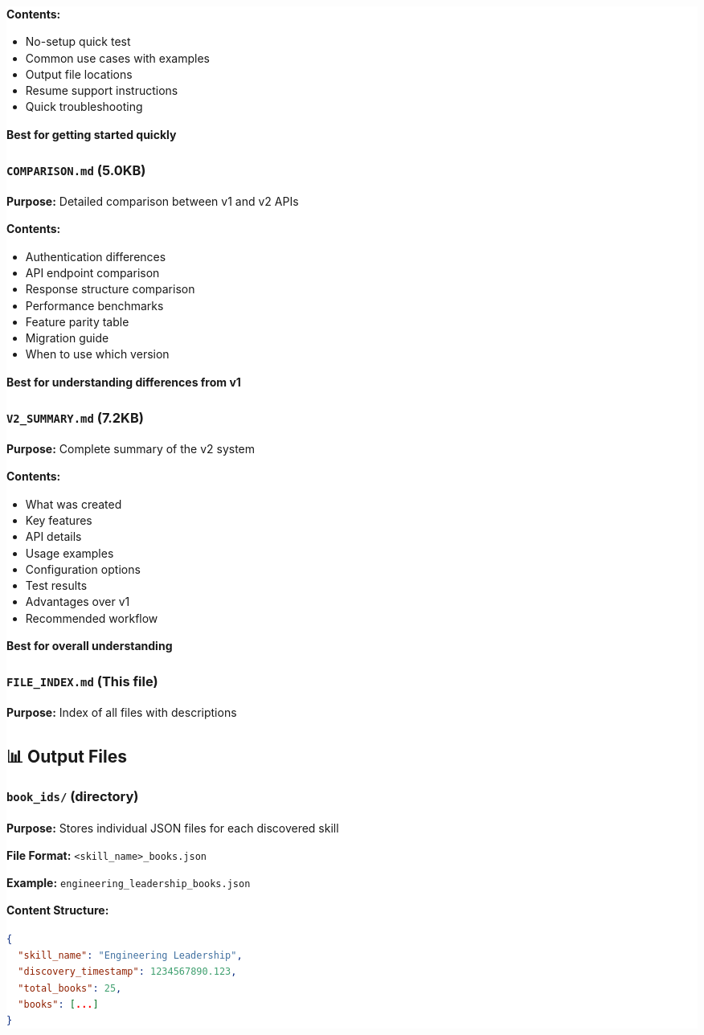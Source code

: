**Contents:**
- No-setup quick test
- Common use cases with examples
- Output file locations
- Resume support instructions
- Quick troubleshooting

**Best for getting started quickly**

### `COMPARISON.md` (5.0KB)
**Purpose:** Detailed comparison between v1 and v2 APIs

**Contents:**
- Authentication differences
- API endpoint comparison
- Response structure comparison
- Performance benchmarks
- Feature parity table
- Migration guide
- When to use which version

**Best for understanding differences from v1**

### `V2_SUMMARY.md` (7.2KB)
**Purpose:** Complete summary of the v2 system

**Contents:**
- What was created
- Key features
- API details
- Usage examples
- Configuration options
- Test results
- Advantages over v1
- Recommended workflow

**Best for overall understanding**

### `FILE_INDEX.md` (This file)
**Purpose:** Index of all files with descriptions

## 📊 Output Files

### `book_ids/` (directory)
**Purpose:** Stores individual JSON files for each discovered skill

**File Format:** `<skill_name>_books.json`

**Example:** `engineering_leadership_books.json`

**Content Structure:**
```json
{
  "skill_name": "Engineering Leadership",
  "discovery_timestamp": 1234567890.123,
  "total_books": 25,
  "books": [...]
}
```
